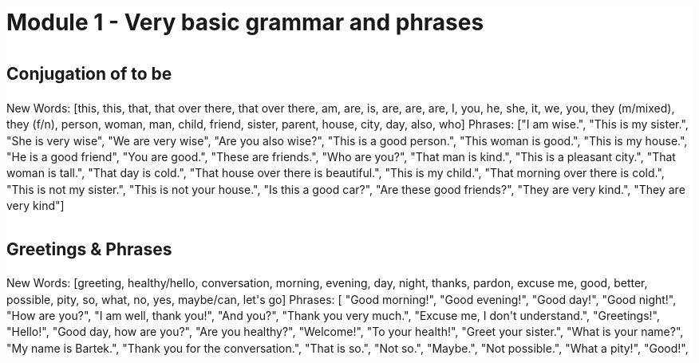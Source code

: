 # Module 1 - Very basic grammar and phrases
## Conjugation of to be
New Words: [this, this, that, that over there, that over there, am, are, is, are, are, are, I, you, he, she, it, we, you, they (m/mixed), they (f/n), person, woman, man, child, friend, sister, parent, house, city, day, also, who]
Phrases: ["I am wise.",
"This is my sister.",
"She is very wise",
"We are very wise",
"Are you also wise?",
"This is a good person.",
"This woman is good.",
"This is my house.",
"He is a good friend",
"You are good.",
"These are friends.",
"Who are you?",
"That man is kind.",
"This is a pleasant city.",
"That woman is tall.",
"That day is cold.",
"That house over there is beautiful.",
"This is my child.",
"That morning over there is cold.",
"This is not my sister.",
"This is not your house.",
"Is this a good car?",
"Are these good friends?",
"They are very kind.",
"They are very kind"]

## Greetings & Phrases
New Words: [greeting, healthy/hello, conversation, morning, evening, day, night, thanks, pardon, excuse me, good, better, possible, pity, so, what, no, yes, maybe/can, let's go]
Phrases: [
"Good morning!",
"Good evening!",
"Good day!",
"Good night!",
"How are you?",
"I am well, thank you!",
"And you?",
"Thank you very much.",
"Excuse me, I don't understand.",
"Greetings!",
"Hello!",
"Good day, how are you?",
"Are you healthy?",
"Welcome!",
"To your health!",
"Greet your sister.",
"What is your name?",
"My name is Bartek.",
"Thank you for the conversation.",
"That is so.",
"Not so.",
"Maybe.",
"Not possible.",
"What a pity!",
"Good!",